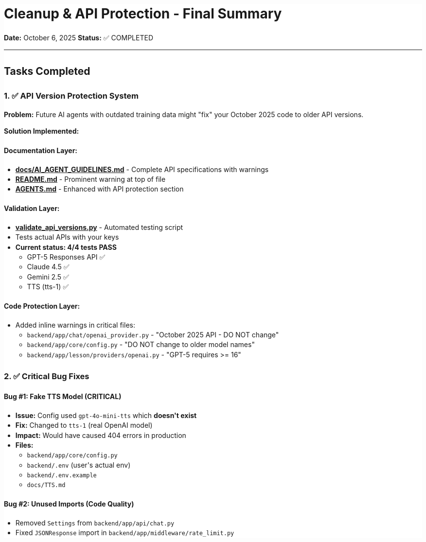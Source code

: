 # Cleanup & API Protection - Final Summary

**Date:** October 6, 2025
**Status:** ✅ COMPLETED

---

## Tasks Completed

### 1. ✅ API Version Protection System

**Problem:** Future AI agents with outdated training data might "fix" your October 2025 code to older API versions.

**Solution Implemented:**

#### **Documentation Layer:**
- **[docs/AI_AGENT_GUIDELINES.md](docs/AI_AGENT_GUIDELINES.md)** - Complete API specifications with warnings
- **[README.md](README.md)** - Prominent warning at top of file
- **[AGENTS.md](AGENTS.md)** - Enhanced with API protection section

#### **Validation Layer:**
- **[validate_api_versions.py](validate_api_versions.py)** - Automated testing script
- Tests actual APIs with your keys
- **Current status: 4/4 tests PASS**
  - GPT-5 Responses API ✅
  - Claude 4.5 ✅
  - Gemini 2.5 ✅
  - TTS (tts-1) ✅

#### **Code Protection Layer:**
- Added inline warnings in critical files:
  - `backend/app/chat/openai_provider.py` - "October 2025 API - DO NOT change"
  - `backend/app/core/config.py` - "DO NOT change to older model names"
  - `backend/app/lesson/providers/openai.py` - "GPT-5 requires >= 16"

### 2. ✅ Critical Bug Fixes

#### **Bug #1: Fake TTS Model (CRITICAL)**
- **Issue:** Config used `gpt-4o-mini-tts` which **doesn't exist**
- **Fix:** Changed to `tts-1` (real OpenAI model)
- **Impact:** Would have caused 404 errors in production
- **Files:**
  - `backend/app/core/config.py`
  - `backend/.env` (user's actual env)
  - `backend/.env.example`
  - `docs/TTS.md`

#### **Bug #2: Unused Imports (Code Quality)**
- Removed `Settings` from `backend/app/api/chat.py`
- Fixed `JSONResponse` import in `backend/app/middleware/rate_limit.py`
